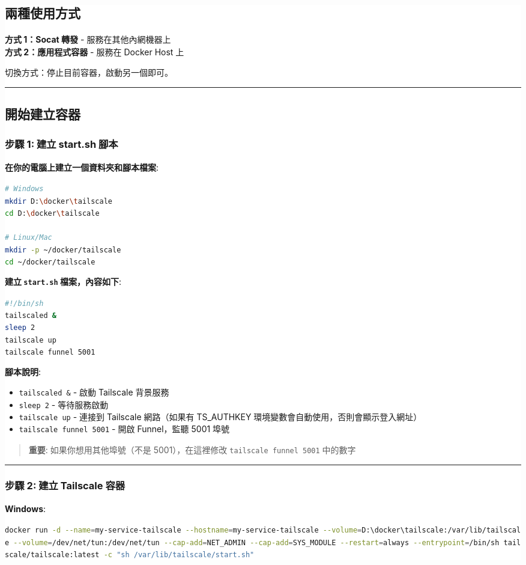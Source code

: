 
## 兩種使用方式

**方式 1：Socat 轉發** - 服務在其他內網機器上  
**方式 2：應用程式容器** - 服務在 Docker Host 上

切換方式：停止目前容器，啟動另一個即可。

---

## 開始建立容器

### 步驟 1: 建立 start.sh 腳本

**在你的電腦上建立一個資料夾和腳本檔案**:

```bash
# Windows
mkdir D:\docker\tailscale
cd D:\docker\tailscale

# Linux/Mac
mkdir -p ~/docker/tailscale
cd ~/docker/tailscale
```

**建立 `start.sh` 檔案，內容如下**:

```bash
#!/bin/sh
tailscaled & 
sleep 2 
tailscale up
tailscale funnel 5001
```

**腳本說明**:
- `tailscaled &` - 啟動 Tailscale 背景服務
- `sleep 2` - 等待服務啟動
- `tailscale up` - 連接到 Tailscale 網路（如果有 TS_AUTHKEY 環境變數會自動使用，否則會顯示登入網址）
- `tailscale funnel 5001` - 開啟 Funnel，監聽 5001 埠號

> **重要**: 如果你想用其他埠號（不是 5001），在這裡修改 `tailscale funnel 5001` 中的數字

---

### 步驟 2: 建立 Tailscale 容器

**Windows**:
```bash
docker run -d --name=my-service-tailscale --hostname=my-service-tailscale --volume=D:\docker\tailscale:/var/lib/tailscale --volume=/dev/net/tun:/dev/net/tun --cap-add=NET_ADMIN --cap-add=SYS_MODULE --restart=always --entrypoint=/bin/sh tailscale/tailscale:latest -c "sh /var/lib/tailscale/start.sh"
```
